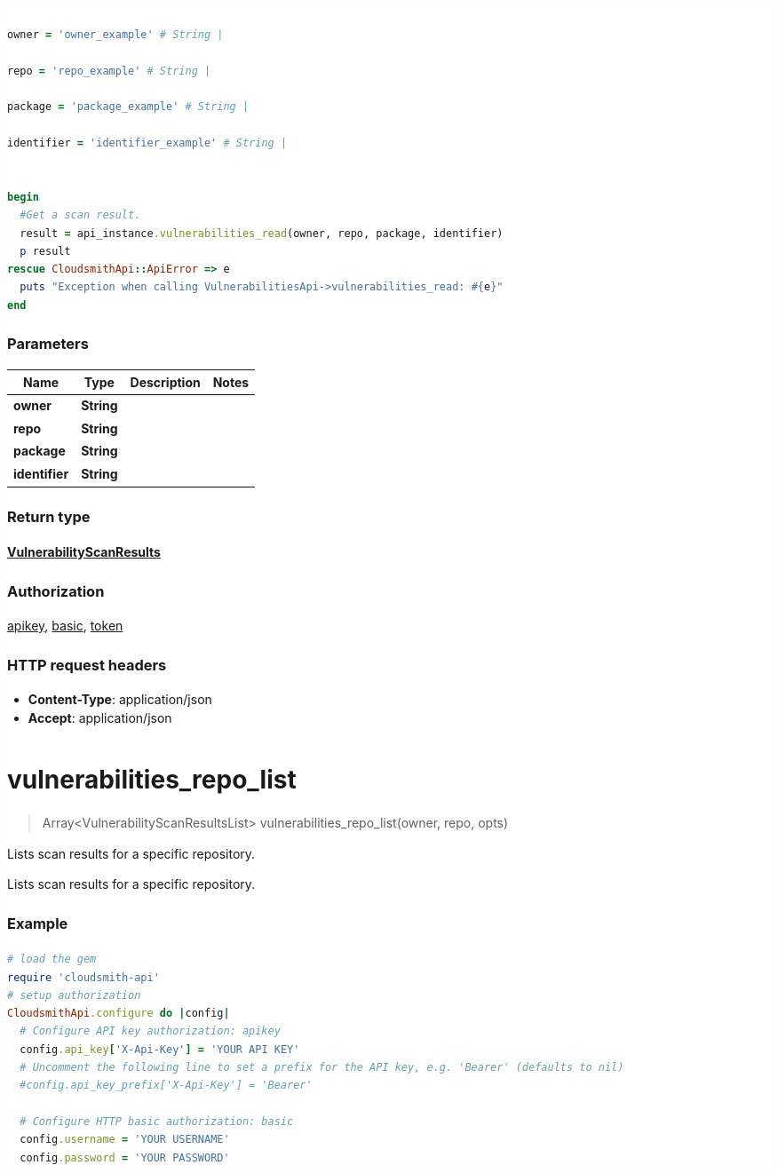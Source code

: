 ```ruby

owner = 'owner_example' # String | 

repo = 'repo_example' # String | 

package = 'package_example' # String | 

identifier = 'identifier_example' # String | 


begin
  #Get a scan result.
  result = api_instance.vulnerabilities_read(owner, repo, package, identifier)
  p result
rescue CloudsmithApi::ApiError => e
  puts "Exception when calling VulnerabilitiesApi->vulnerabilities_read: #{e}"
end
```

### Parameters

Name | Type | Description  | Notes
------------- | ------------- | ------------- | -------------
 **owner** | **String**|  | 
 **repo** | **String**|  | 
 **package** | **String**|  | 
 **identifier** | **String**|  | 

### Return type

[**VulnerabilityScanResults**](VulnerabilityScanResults.md)

### Authorization

[apikey](../README.md#apikey), [basic](../README.md#basic), [token](../README.md#token)

### HTTP request headers

 - **Content-Type**: application/json
 - **Accept**: application/json



# **vulnerabilities_repo_list**
> Array&lt;VulnerabilityScanResultsList&gt; vulnerabilities_repo_list(owner, repo, opts)

Lists scan results for a specific repository.

Lists scan results for a specific repository.

### Example
```ruby
# load the gem
require 'cloudsmith-api'
# setup authorization
CloudsmithApi.configure do |config|
  # Configure API key authorization: apikey
  config.api_key['X-Api-Key'] = 'YOUR API KEY'
  # Uncomment the following line to set a prefix for the API key, e.g. 'Bearer' (defaults to nil)
  #config.api_key_prefix['X-Api-Key'] = 'Bearer'

  # Configure HTTP basic authorization: basic
  config.username = 'YOUR USERNAME'
  config.password = 'YOUR PASSWORD'
```